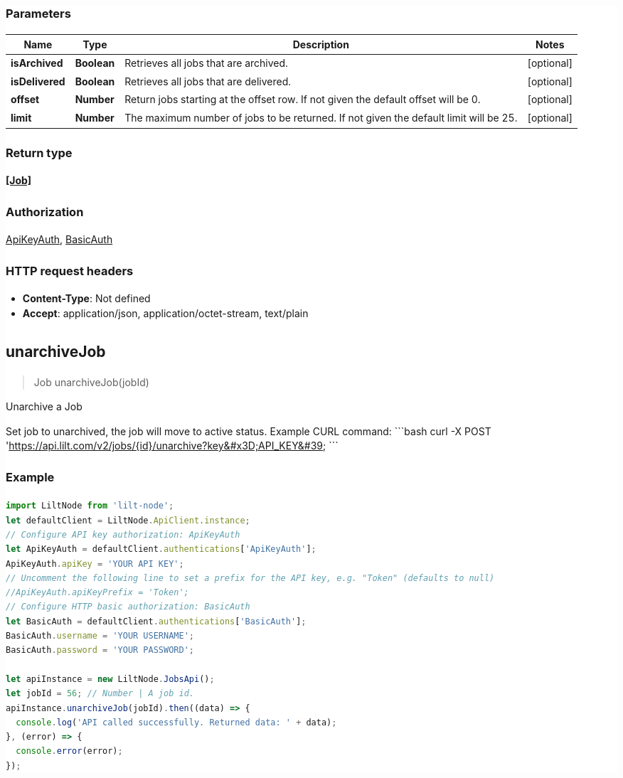 ### Parameters


Name | Type | Description  | Notes
------------- | ------------- | ------------- | -------------
 **isArchived** | **Boolean**| Retrieves all jobs that are archived. | [optional] 
 **isDelivered** | **Boolean**| Retrieves all jobs that are delivered. | [optional] 
 **offset** | **Number**| Return jobs starting at the offset row. If not given the default offset will be 0. | [optional] 
 **limit** | **Number**| The maximum number of jobs to be returned. If not given the default limit will be 25. | [optional] 

### Return type

[**[Job]**](Job.md)

### Authorization

[ApiKeyAuth](../README.md#ApiKeyAuth), [BasicAuth](../README.md#BasicAuth)

### HTTP request headers

- **Content-Type**: Not defined
- **Accept**: application/json, application/octet-stream, text/plain


## unarchiveJob

> Job unarchiveJob(jobId)

Unarchive a Job

Set job to unarchived, the job will move to active status.  Example CURL command:  &#x60;&#x60;&#x60;bash curl -X POST &#39;https://api.lilt.com/v2/jobs/{id}/unarchive?key&#x3D;API_KEY&#39; &#x60;&#x60;&#x60;

### Example

```javascript
import LiltNode from 'lilt-node';
let defaultClient = LiltNode.ApiClient.instance;
// Configure API key authorization: ApiKeyAuth
let ApiKeyAuth = defaultClient.authentications['ApiKeyAuth'];
ApiKeyAuth.apiKey = 'YOUR API KEY';
// Uncomment the following line to set a prefix for the API key, e.g. "Token" (defaults to null)
//ApiKeyAuth.apiKeyPrefix = 'Token';
// Configure HTTP basic authorization: BasicAuth
let BasicAuth = defaultClient.authentications['BasicAuth'];
BasicAuth.username = 'YOUR USERNAME';
BasicAuth.password = 'YOUR PASSWORD';

let apiInstance = new LiltNode.JobsApi();
let jobId = 56; // Number | A job id.
apiInstance.unarchiveJob(jobId).then((data) => {
  console.log('API called successfully. Returned data: ' + data);
}, (error) => {
  console.error(error);
});

```
